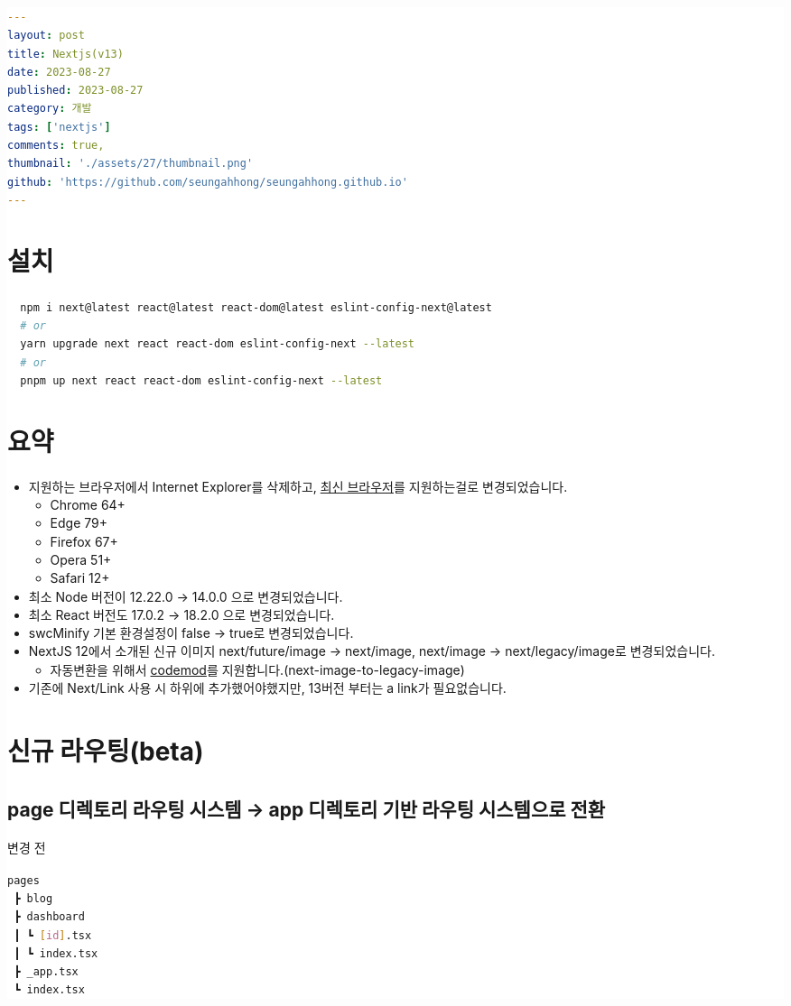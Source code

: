 ```yaml
---
layout: post
title: Nextjs(v13)
date: 2023-08-27
published: 2023-08-27
category: 개발
tags: ['nextjs']
comments: true,
thumbnail: './assets/27/thumbnail.png'
github: 'https://github.com/seungahhong/seungahhong.github.io'
---
```


# 설치

```bash
  npm i next@latest react@latest react-dom@latest eslint-config-next@latest
  # or
  yarn upgrade next react react-dom eslint-config-next --latest
  # or
  pnpm up next react react-dom eslint-config-next --latest
```

# 요약

- 지원하는 브라우저에서 Internet Explorer를 삭제하고, [최신 브라우저](https://nextjs.org/docs/basic-features/supported-browsers-features)를 지원하는걸로 변경되었습니다.
  - Chrome 64+
  - Edge 79+
  - Firefox 67+
  - Opera 51+
  - Safari 12+
- 최소 Node 버전이 12.22.0 → 14.0.0 으로 변경되었습니다.
- 최소 React 버전도 17.0.2 → 18.2.0 으로 변경되었습니다.
- swcMinify 기본 환경설정이 false → true로 변경되었습니다.
- NextJS 12에서 소개된 신규 이미지 next/future/image → next/image, next/image → next/legacy/image로 변경되었습니다.
  - 자동변환을 위해서 [codemod](https://nextjs.org/docs/advanced-features/codemods#next-image-to-legacy-image)를 지원합니다.(next-image-to-legacy-image)
- 기존에 Next/Link 사용 시 하위에 <a> 추가했어야했지만, 13버전 부터는 a link가 필요없습니다.

# 신규 라우팅(beta)

## page 디렉토리 라우팅 시스템 → app 디렉토리 **기반 라우팅 시스템으로 전환**

변경 전

```bash
pages
 ┣ blog
 ┣ dashboard
 ┃ ┗ [id].tsx
 ┃ ┗ index.tsx
 ┣ _app.tsx
 ┗ index.tsx
```
